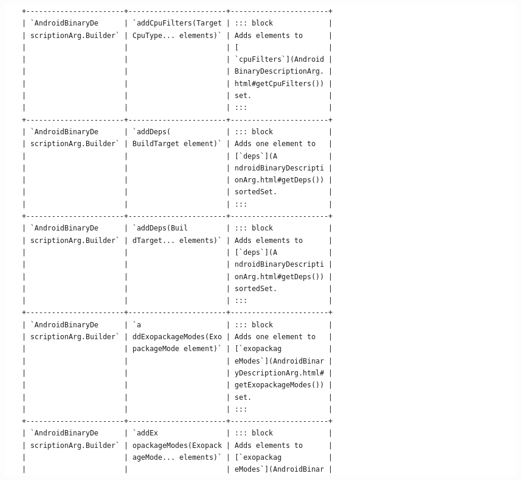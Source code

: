         +-----------------------+-----------------------+-----------------------+
        | `AndroidBinaryDe      | `addCpuFilters​(Target | ::: block             |
        | scriptionArg.Builder` | CpuType... elements)` | Adds elements to      |
        |                       |                       | [                     |
        |                       |                       | `cpuFilters`](Android |
        |                       |                       | BinaryDescriptionArg. |
        |                       |                       | html#getCpuFilters()) |
        |                       |                       | set.                  |
        |                       |                       | :::                   |
        +-----------------------+-----------------------+-----------------------+
        | `AndroidBinaryDe      | `addDeps​(             | ::: block             |
        | scriptionArg.Builder` | BuildTarget element)` | Adds one element to   |
        |                       |                       | [`deps`](A            |
        |                       |                       | ndroidBinaryDescripti |
        |                       |                       | onArg.html#getDeps()) |
        |                       |                       | sortedSet.            |
        |                       |                       | :::                   |
        +-----------------------+-----------------------+-----------------------+
        | `AndroidBinaryDe      | `addDeps​(Buil         | ::: block             |
        | scriptionArg.Builder` | dTarget... elements)` | Adds elements to      |
        |                       |                       | [`deps`](A            |
        |                       |                       | ndroidBinaryDescripti |
        |                       |                       | onArg.html#getDeps()) |
        |                       |                       | sortedSet.            |
        |                       |                       | :::                   |
        +-----------------------+-----------------------+-----------------------+
        | `AndroidBinaryDe      | `a                    | ::: block             |
        | scriptionArg.Builder` | ddExopackageModes​(Exo | Adds one element to   |
        |                       | packageMode element)` | [`exopackag           |
        |                       |                       | eModes`](AndroidBinar |
        |                       |                       | yDescriptionArg.html# |
        |                       |                       | getExopackageModes()) |
        |                       |                       | set.                  |
        |                       |                       | :::                   |
        +-----------------------+-----------------------+-----------------------+
        | `AndroidBinaryDe      | `addEx                | ::: block             |
        | scriptionArg.Builder` | opackageModes​(Exopack | Adds elements to      |
        |                       | ageMode... elements)` | [`exopackag           |
        |                       |                       | eModes`](AndroidBinar |